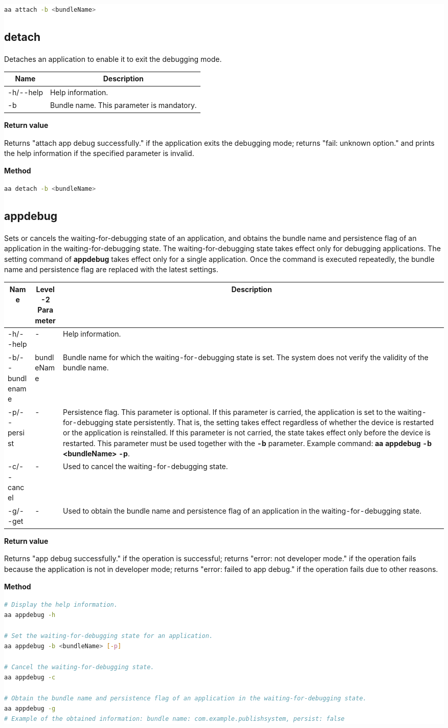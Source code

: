   
  ```bash
  aa attach -b <bundleName>
  ```

## detach
  Detaches an application to enable it to exit the debugging mode.

  | Name| Description             |
  | -------- |-------------------|
  | -h/--help | Help information.            |
  | -b | Bundle name. This parameter is mandatory. |


  **Return value**

  Returns "attach app debug successfully." if the application exits the debugging mode; returns "fail: unknown option." and prints the help information if the specified parameter is invalid.

  **Method**

  
  ```bash
  aa detach -b <bundleName>
  ```

## appdebug
  Sets or cancels the waiting-for-debugging state of an application, and obtains the bundle name and persistence flag of an application in the waiting-for-debugging state. The waiting-for-debugging state takes effect only for debugging applications. The setting command of **appdebug** takes effect only for a single application. Once the command is executed repeatedly, the bundle name and persistence flag are replaced with the latest settings.

  | Name| Level-2 Parameter| Description|
  | -------- | -------- | -------- |
  | -h/--help | - | Help information.|
  | -b/--bundlename | bundleName | Bundle name for which the waiting-for-debugging state is set. The system does not verify the validity of the bundle name.|
  | -p/--persist | - | Persistence flag. This parameter is optional. If this parameter is carried, the application is set to the waiting-for-debugging state persistently. That is, the setting takes effect regardless of whether the device is restarted or the application is reinstalled. If this parameter is not carried, the state takes effect only before the device is restarted. This parameter must be used together with the **-b** parameter. Example command: **aa appdebug -b \<bundleName> -p**.|
  | -c/--cancel | - | Used to cancel the waiting-for-debugging state.|
  | -g/--get | - | Used to obtain the bundle name and persistence flag of an application in the waiting-for-debugging state.|

  **Return value**

  Returns "app debug successfully." if the operation is successful; returns "error: not developer mode." if the operation fails because the application is not in developer mode; returns "error: failed to app debug." if the operation fails due to other reasons.

  **Method**

  ```bash
  # Display the help information.
  aa appdebug -h

  # Set the waiting-for-debugging state for an application.
  aa appdebug -b <bundleName> [-p]

  # Cancel the waiting-for-debugging state.
  aa appdebug -c

  # Obtain the bundle name and persistence flag of an application in the waiting-for-debugging state.
  aa appdebug -g
  # Example of the obtained information: bundle name: com.example.publishsystem, persist: false
  ```
